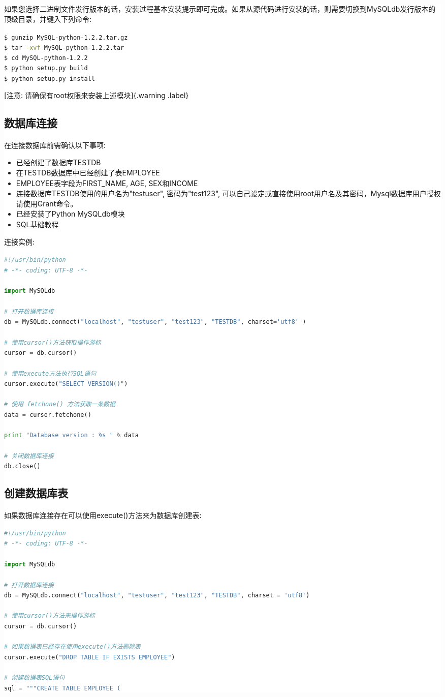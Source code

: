 如果您选择二进制文件发行版本的话，安装过程基本安装提示即可完成。如果从源代码进行安装的话，则需要切换到MySQLdb发行版本的顶级目录，并键入下列命令:
```bash
$ gunzip MySQL-python-1.2.2.tar.gz
$ tar -xvf MySQL-python-1.2.2.tar
$ cd MySQL-python-1.2.2
$ python setup.py build
$ python setup.py install
```
[注意: 请确保有root权限来安装上述模块]{.warning .label}

## 数据库连接

在连接数据库前需确认以下事项:
- 已经创建了数据库TESTDB
- 在TESTDB数据库中已经创建了表EMPLOYEE
- EMPLOYEE表字段为FIRST_NAME, AGE, SEX和INCOME
- 连接数据库TESTDB使用的用户名为"testuser", 密码为"test123", 可以自己设定或直接使用root用户名及其密码，Mysql数据库用户授权请使用Grant命令。
- 已经安装了Python MySQLdb模块
- [SQL基础教程](https://www.runoob.com/sql/sql-tutorial.html)

连接实例:
```python 连接MySQL的TESTDB数据库
#!/usr/bin/python
# -*- coding: UTF-8 -*-

import MySQLdb

# 打开数据库连接
db = MySQLdb.connect("localhost", "testuser", "test123", "TESTDB", charset='utf8' )

# 使用cursor()方法获取操作游标 
cursor = db.cursor()

# 使用execute方法执行SQL语句
cursor.execute("SELECT VERSION()")

# 使用 fetchone() 方法获取一条数据
data = cursor.fetchone()

print "Database version : %s " % data

# 关闭数据库连接
db.close()
```

## 创建数据库表

如果数据库连接存在可以使用execute()方法来为数据库创建表:
```python 创建表
#!/usr/bin/python
# -*- coding: UTF-8 -*-

import MySQLdb

# 打开数据库连接
db = MySQLdb.connect("localhost", "testuser", "test123", "TESTDB", charset = 'utf8')

# 使用cursor()方法来操作游标
cursor = db.cursor()

# 如果数据表已经存在使用execute()方法删除表
cursor.execute("DROP TABLE IF EXISTS EMPLOYEE")

# 创建数据表SQL语句
sql = """CREATE TABLE EMPLOYEE (
```